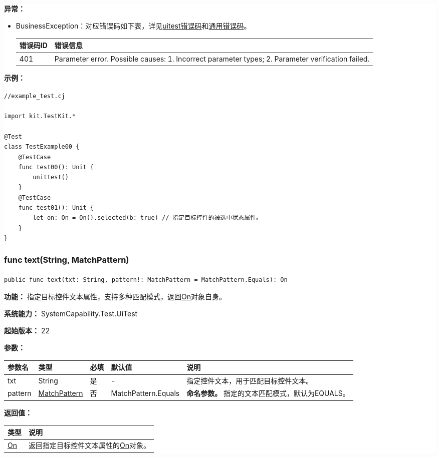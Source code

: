 **异常：**

- BusinessException：对应错误码如下表，详见[uitest错误码](../../errorcodes/cj-errorcode-uitest.md)和[通用错误码](../../errorcodes/cj-errorcode-universal.md)。

  | 错误码ID | 错误信息 |
  | :---- | :--- |
  | 401 | Parameter error. Possible causes: 1. Incorrect parameter types; 2. Parameter verification failed. |

**示例：**



```cangjie
//example_test.cj

import kit.TestKit.*

@Test
class TestExample00 {
    @TestCase
    func test00(): Unit {
        unittest()
    }
    @TestCase
    func test01(): Unit {
        let on: On = On().selected(b: true) // 指定目标控件的被选中状态属性。
    }
}
```

### func text(String, MatchPattern)

```cangjie
public func text(txt: String, pattern!: MatchPattern = MatchPattern.Equals): On
```

**功能：** 指定目标控件文本属性，支持多种匹配模式，返回[On](#class-on)对象自身。

**系统能力：** SystemCapability.Test.UiTest

**起始版本：** 22

**参数：**

|参数名|类型|必填|默认值|说明|
|:---|:---|:---|:---|:---|
|txt|String|是|-|指定控件文本，用于匹配目标控件文本。|
|pattern|[MatchPattern](#enum-matchpattern)|否|MatchPattern.Equals|**命名参数。** 指定的文本匹配模式，默认为EQUALS。|

**返回值：**

|类型|说明|
|:----|:----|
|[On](#class-on)|返回指定目标控件文本属性的[On](#class-on)对象。|
